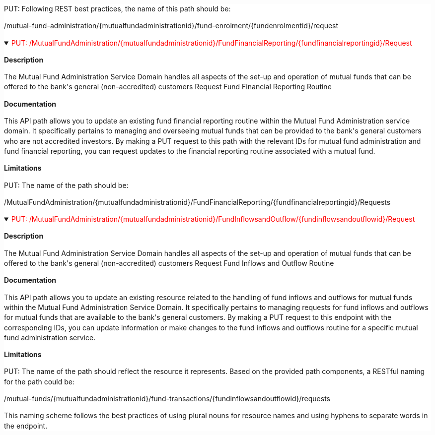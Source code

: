   PUT: Following REST best practices, the name of this path should be:

/mutual-fund-administration/{mutualfundadministrationid}/fund-enrolment/{fundenrolmentid}/request

</details>

<details open>
  <summary><span style='color:red;'>PUT: /MutualFundAdministration/{mutualfundadministrationid}/FundFinancialReporting/{fundfinancialreportingid}/Request</span></summary>

  **Description**

  The Mutual Fund Administration Service Domain handles all aspects of the set-up and operation of mutual funds that can be offered to the bank's general (non-accredited) customers Request Fund Financial Reporting Routine

  **Documentation**

  This API path allows you to update an existing fund financial reporting routine within the Mutual Fund Administration service domain. It specifically pertains to managing and overseeing mutual funds that can be provided to the bank's general customers who are not accredited investors. By making a PUT request to this path with the relevant IDs for mutual fund administration and fund financial reporting, you can request updates to the financial reporting routine associated with a mutual fund.

  **Limitations**

  PUT: The name of the path should be:

/MutualFundAdministration/{mutualfundadministrationid}/FundFinancialReporting/{fundfinancialreportingid}/Requests

</details>

<details open>
  <summary><span style='color:red;'>PUT: /MutualFundAdministration/{mutualfundadministrationid}/FundInflowsandOutflow/{fundinflowsandoutflowid}/Request</span></summary>

  **Description**

  The Mutual Fund Administration Service Domain handles all aspects of the set-up and operation of mutual funds that can be offered to the bank's general (non-accredited) customers Request Fund Inflows and Outflow Routine

  **Documentation**

  This API path allows you to update an existing resource related to the handling of fund inflows and outflows for mutual funds within the Mutual Fund Administration Service Domain. It specifically pertains to managing requests for fund inflows and outflows for mutual funds that are available to the bank's general customers. By making a PUT request to this endpoint with the corresponding IDs, you can update information or make changes to the fund inflows and outflows routine for a specific mutual fund administration service.

  **Limitations**

  PUT: The name of the path should reflect the resource it represents. Based on the provided path components, a RESTful naming for the path could be:

/mutual-funds/{mutualfundadministrationid}/fund-transactions/{fundinflowsandoutflowid}/requests

This naming scheme follows the best practices of using plural nouns for resource names and using hyphens to separate words in the endpoint.
